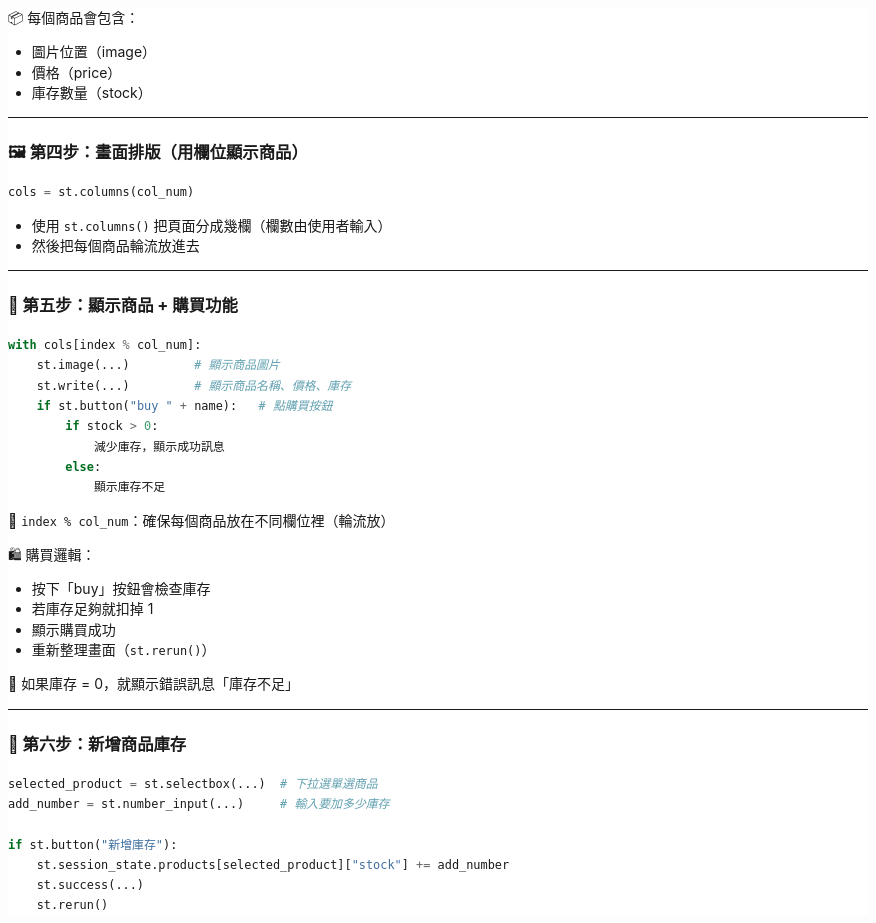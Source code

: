 📦 每個商品會包含：

- 圖片位置（image）
- 價格（price）
- 庫存數量（stock）

---

### 🖼️ 第四步：畫面排版（用欄位顯示商品）

```python
cols = st.columns(col_num)
```

- 使用 `st.columns()` 把頁面分成幾欄（欄數由使用者輸入）
- 然後把每個商品輪流放進去

---

### 🧨 第五步：顯示商品 + 購買功能

```python
with cols[index % col_num]:
    st.image(...)         # 顯示商品圖片
    st.write(...)         # 顯示商品名稱、價格、庫存
    if st.button("buy " + name):   # 點購買按鈕
        if stock > 0:
            減少庫存，顯示成功訊息
        else:
            顯示庫存不足
```

🔄 `index % col_num`：確保每個商品放在不同欄位裡（輪流放）

🛍 購買邏輯：

- 按下「buy」按鈕會檢查庫存
- 若庫存足夠就扣掉 1
- 顯示購買成功
- 重新整理畫面（`st.rerun()`）

🧯 如果庫存 = 0，就顯示錯誤訊息「庫存不足」

---

### 🧮 第六步：新增商品庫存

```python
selected_product = st.selectbox(...)  # 下拉選單選商品
add_number = st.number_input(...)     # 輸入要加多少庫存

if st.button("新增庫存"):
    st.session_state.products[selected_product]["stock"] += add_number
    st.success(...)
    st.rerun()
```
